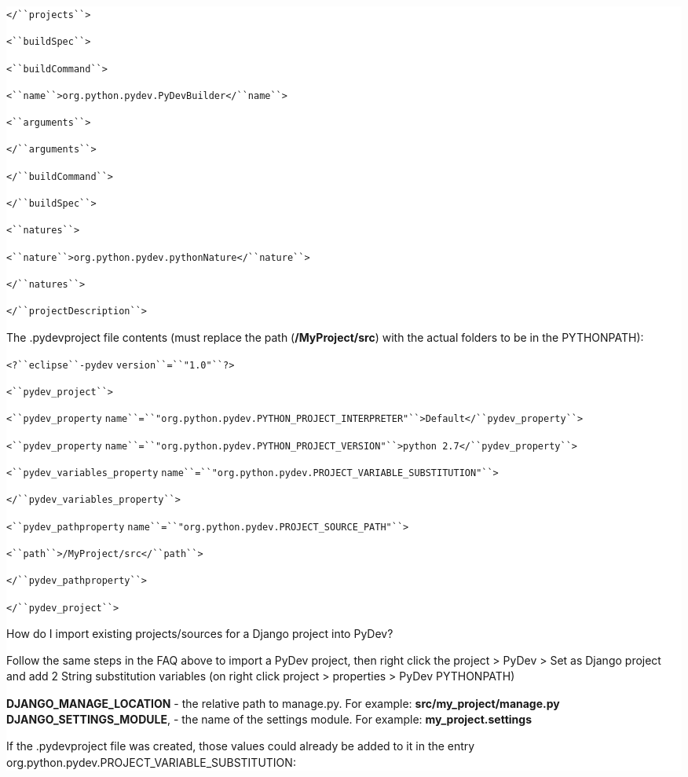 `</``projects``>`

`<``buildSpec``>`

`<``buildCommand``>`

`<``name``>org.python.pydev.PyDevBuilder</``name``>`

`<``arguments``>`

`</``arguments``>`

`</``buildCommand``>`

`</``buildSpec``>`

`<``natures``>`

`<``nature``>org.python.pydev.pythonNature</``nature``>`

`</``natures``>`

`</``projectDescription``>`

The .pydevproject file contents (must replace the path (**/MyProject/src**) with the actual folders to be in the PYTHONPATH):

`<?``eclipse``-pydev` `version``=``"1.0"``?>`

`<``pydev_project``>`

`<``pydev_property`  `name``=``"org.python.pydev.PYTHON_PROJECT_INTERPRETER"``>Default</``pydev_property``>`

`<``pydev_property`  `name``=``"org.python.pydev.PYTHON_PROJECT_VERSION"``>python 2.7</``pydev_property``>`

`<``pydev_variables_property`  `name``=``"org.python.pydev.PROJECT_VARIABLE_SUBSTITUTION"``>`

`</``pydev_variables_property``>`

`<``pydev_pathproperty`  `name``=``"org.python.pydev.PROJECT_SOURCE_PATH"``>`

`<``path``>/MyProject/src</``path``>`

`</``pydev_pathproperty``>`

`</``pydev_project``>`

How do I import existing projects/sources for a Django project into PyDev?

Follow the same steps in the FAQ above to import a PyDev project, then right click the project > PyDev > Set as Django project and add 2 String substitution variables (on right click project > properties > PyDev PYTHONPATH)

**DJANGO\_MANAGE\_LOCATION** - the relative path to manage.py. For example: **src/my\_project/manage.py**  
**DJANGO\_SETTINGS\_MODULE**, - the name of the settings module. For example: **my\_project.settings**

If the .pydevproject file was created, those values could already be added to it in the entry org.python.pydev.PROJECT\_VARIABLE\_SUBSTITUTION:
